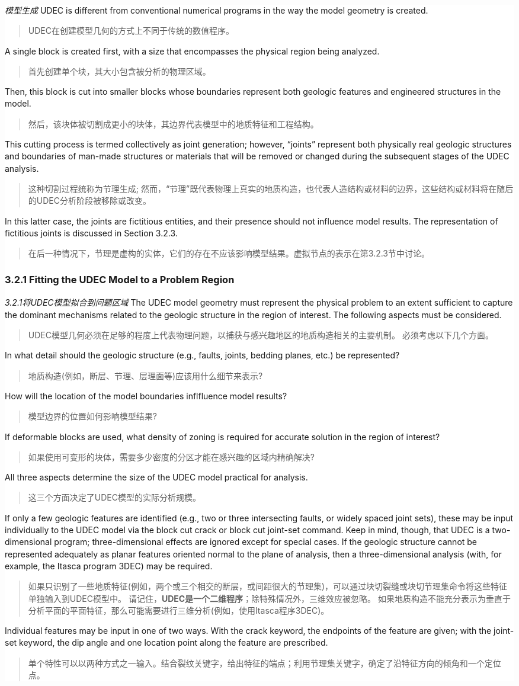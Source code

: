*模型生成*
UDEC is different from conventional numerical programs in the way the model geometry is created.
>UDEC在创建模型几何的方式上不同于传统的数值程序。

A single block is created first, with a size that encompasses the physical region being analyzed.
>首先创建单个块，其大小包含被分析的物理区域。

Then, this block is cut into smaller blocks whose boundaries represent both geologic features and engineered structures in the model. 
>然后，该块体被切割成更小的块体，其边界代表模型中的地质特征和工程结构。

This cutting process is termed collectively as joint generation; however, “joints” represent both physically real geologic structures and boundaries of man-made structures or materials that will be removed or changed during the subsequent stages of the UDEC analysis. 
>这种切割过程统称为节理生成;
>然而，“节理”既代表物理上真实的地质构造，也代表人造结构或材料的边界，这些结构或材料将在随后的UDEC分析阶段被移除或改变。

In this latter case, the joints are fictitious entities, and their presence should not influence model results. The representation of fictitious joints is discussed in Section 3.2.3.
>在后一种情况下，节理是虚构的实体，它们的存在不应该影响模型结果。虚拟节点的表示在第3.2.3节中讨论。

### 3.2.1 Fitting the UDEC Model to a Problem Region
*3.2.1将UDEC模型拟合到问题区域*
The UDEC model geometry must represent the physical problem to an extent sufficient to capture the dominant mechanisms related to the geologic structure in the region of interest. The following aspects must be considered.
>UDEC模型几何必须在足够的程度上代表物理问题，以捕获与感兴趣地区的地质构造相关的主要机制。
>必须考虑以下几个方面。

In what detail should the geologic structure (e.g., faults, joints, bedding planes, etc.) be represented?
>地质构造(例如，断层、节理、层理面等)应该用什么细节来表示?

How will the location of the model boundaries inflfluence model results?
>模型边界的位置如何影响模型结果?

If deformable blocks are used, what density of zoning is required for accurate solution in the region of interest?
>如果使用可变形的块体，需要多少密度的分区才能在感兴趣的区域内精确解决?

All three aspects determine the size of the UDEC model practical for analysis.
>这三个方面决定了UDEC模型的实际分析规模。

If only a few geologic features are identified (e.g., two or three intersecting faults, or widely spaced joint sets), these may be input individually to the UDEC model via the block cut crack or block cut joint-set command. Keep in mind, though, that UDEC is a two-dimensional program; three-dimensional effects are ignored except for special cases. If the geologic structure cannot be represented adequately as planar features oriented normal to the plane of analysis, then a three-dimensional analysis (with, for example, the Itasca program 3DEC) may be required.
>如果只识别了一些地质特征(例如，两个或三个相交的断层，或间距很大的节理集)，可以通过块切裂缝或块切节理集命令将这些特征单独输入到UDEC模型中。
>请记住，**UDEC是一个二维程序**；除特殊情况外，三维效应被忽略。
>如果地质构造不能充分表示为垂直于分析平面的平面特征，那么可能需要进行三维分析(例如，使用Itasca程序3DEC)。

Individual features may be input in one of two ways. With the crack keyword, the endpoints of the feature are given; with the joint-set keyword, the dip angle and one location point along the feature are prescribed.
>单个特性可以以两种方式之一输入。结合裂纹关键字，给出特征的端点；利用节理集关键字，确定了沿特征方向的倾角和一个定位点。

